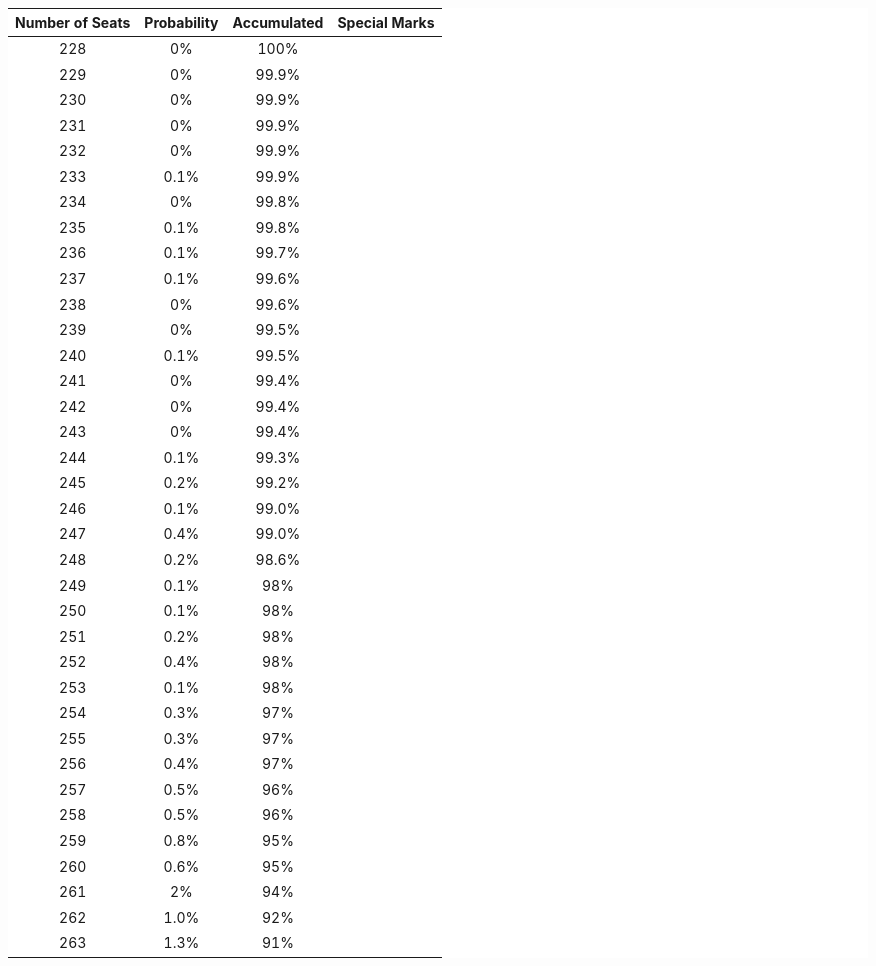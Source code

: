 | Number of Seats | Probability | Accumulated | Special Marks |
|:---------------:|:-----------:|:-----------:|:-------------:|
| 228 | 0% | 100% |  |
| 229 | 0% | 99.9% |  |
| 230 | 0% | 99.9% |  |
| 231 | 0% | 99.9% |  |
| 232 | 0% | 99.9% |  |
| 233 | 0.1% | 99.9% |  |
| 234 | 0% | 99.8% |  |
| 235 | 0.1% | 99.8% |  |
| 236 | 0.1% | 99.7% |  |
| 237 | 0.1% | 99.6% |  |
| 238 | 0% | 99.6% |  |
| 239 | 0% | 99.5% |  |
| 240 | 0.1% | 99.5% |  |
| 241 | 0% | 99.4% |  |
| 242 | 0% | 99.4% |  |
| 243 | 0% | 99.4% |  |
| 244 | 0.1% | 99.3% |  |
| 245 | 0.2% | 99.2% |  |
| 246 | 0.1% | 99.0% |  |
| 247 | 0.4% | 99.0% |  |
| 248 | 0.2% | 98.6% |  |
| 249 | 0.1% | 98% |  |
| 250 | 0.1% | 98% |  |
| 251 | 0.2% | 98% |  |
| 252 | 0.4% | 98% |  |
| 253 | 0.1% | 98% |  |
| 254 | 0.3% | 97% |  |
| 255 | 0.3% | 97% |  |
| 256 | 0.4% | 97% |  |
| 257 | 0.5% | 96% |  |
| 258 | 0.5% | 96% |  |
| 259 | 0.8% | 95% |  |
| 260 | 0.6% | 95% |  |
| 261 | 2% | 94% |  |
| 262 | 1.0% | 92% |  |
| 263 | 1.3% | 91% |  |
